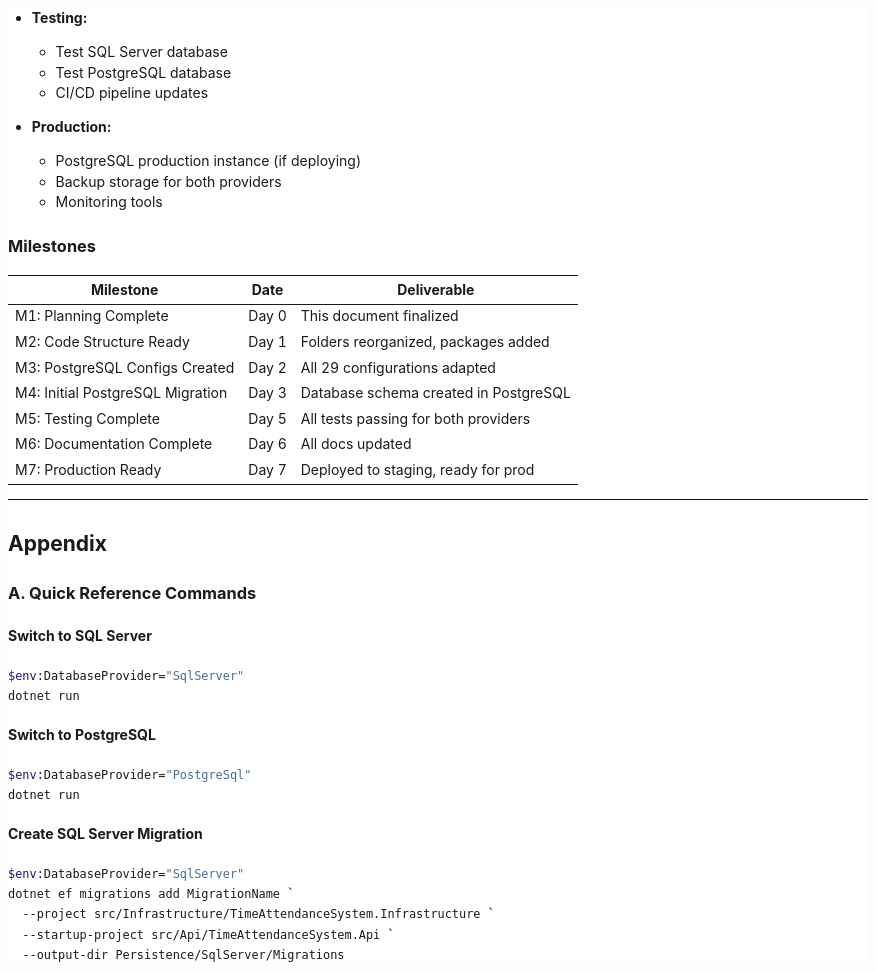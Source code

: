 - **Testing:**
  - Test SQL Server database
  - Test PostgreSQL database
  - CI/CD pipeline updates

- **Production:**
  - PostgreSQL production instance (if deploying)
  - Backup storage for both providers
  - Monitoring tools

### Milestones

| Milestone | Date | Deliverable |
|-----------|------|-------------|
| M1: Planning Complete | Day 0 | This document finalized |
| M2: Code Structure Ready | Day 1 | Folders reorganized, packages added |
| M3: PostgreSQL Configs Created | Day 2 | All 29 configurations adapted |
| M4: Initial PostgreSQL Migration | Day 3 | Database schema created in PostgreSQL |
| M5: Testing Complete | Day 5 | All tests passing for both providers |
| M6: Documentation Complete | Day 6 | All docs updated |
| M7: Production Ready | Day 7 | Deployed to staging, ready for prod |

---

## Appendix

### A. Quick Reference Commands

#### Switch to SQL Server
```bash
$env:DatabaseProvider="SqlServer"
dotnet run
```

#### Switch to PostgreSQL
```bash
$env:DatabaseProvider="PostgreSql"
dotnet run
```

#### Create SQL Server Migration
```bash
$env:DatabaseProvider="SqlServer"
dotnet ef migrations add MigrationName `
  --project src/Infrastructure/TimeAttendanceSystem.Infrastructure `
  --startup-project src/Api/TimeAttendanceSystem.Api `
  --output-dir Persistence/SqlServer/Migrations
```
